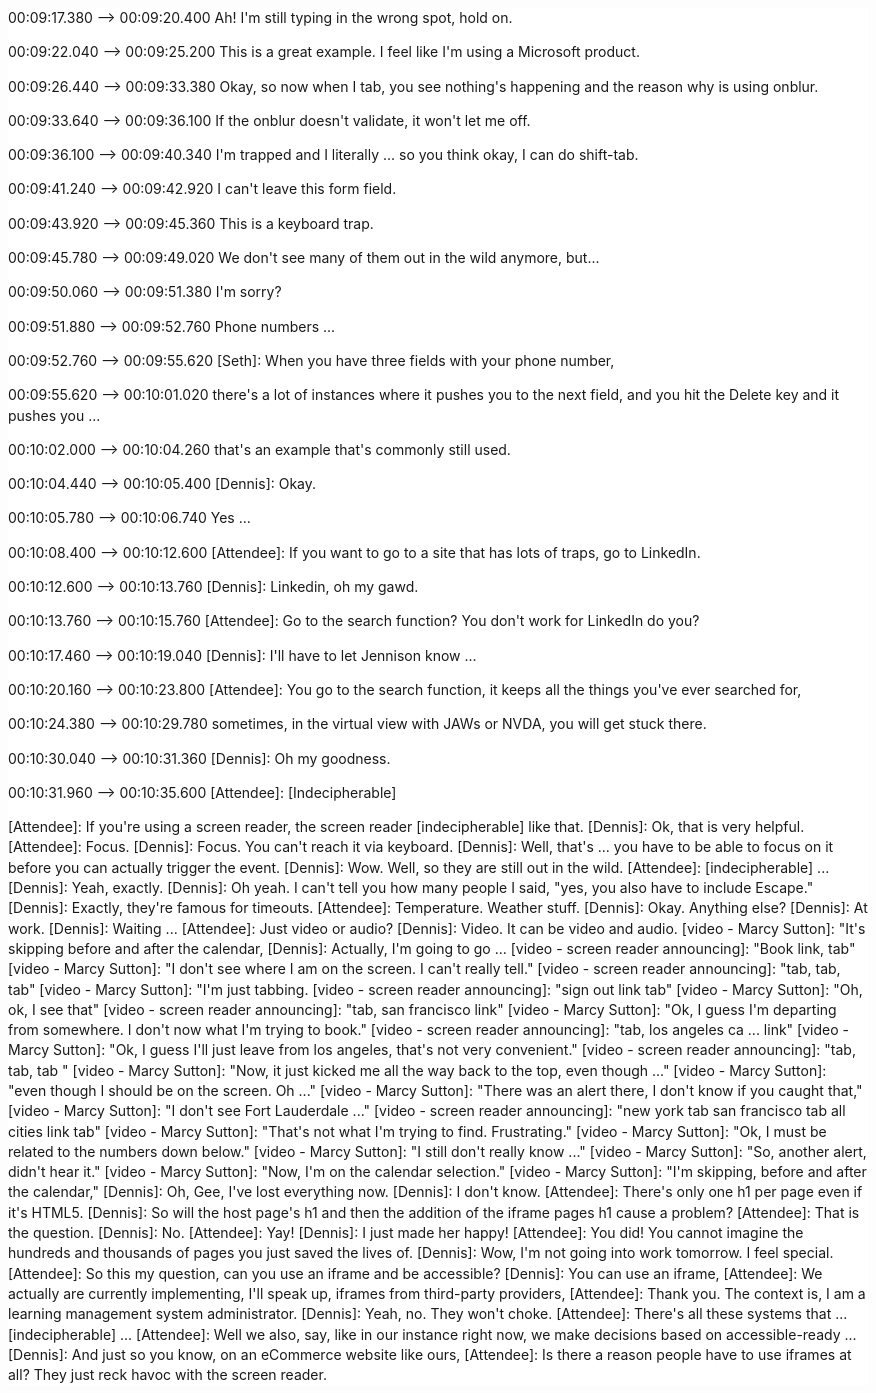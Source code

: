 00:09:17.380 --> 00:09:20.400
Ah! I'm still typing in the wrong spot, hold on.

00:09:22.040 --> 00:09:25.200
This is a great example. I feel like I'm using a Microsoft product.

00:09:26.440 --> 00:09:33.380
Okay, so now when I tab, you see nothing's happening and the reason why is using onblur.

00:09:33.640 --> 00:09:36.100
If the onblur doesn't validate, it won't let me off.

00:09:36.100 --> 00:09:40.340
I'm trapped and I literally ... so you think okay, I can do shift-tab.

00:09:41.240 --> 00:09:42.920
I can't leave this form field.

00:09:43.920 --> 00:09:45.360
This is a keyboard trap.

00:09:45.780 --> 00:09:49.020
We don't see many of them out in the wild anymore, but...

00:09:50.060 --> 00:09:51.380
I'm sorry?

00:09:51.880 --> 00:09:52.760
Phone numbers ...

00:09:52.760 --> 00:09:55.620
[Seth]: When you have three fields with your phone number,

00:09:55.620 --> 00:10:01.020
there's a lot of instances where it pushes you to the next field, and you hit the Delete key and it pushes you ...

00:10:02.000 --> 00:10:04.260
that's an example that's commonly still used.

00:10:04.440 --> 00:10:05.400
[Dennis]: Okay.

00:10:05.780 --> 00:10:06.740
Yes ...

00:10:08.400 --> 00:10:12.600
[Attendee]: If you want to go to a site that has lots of traps, go to LinkedIn.

00:10:12.600 --> 00:10:13.760
[Dennis]: Linkedin, oh my gawd.

00:10:13.760 --> 00:10:15.760
[Attendee]: Go to the search function? You don't work for LinkedIn do you?

00:10:17.460 --> 00:10:19.040
[Dennis]: I'll have to let Jennison know ...

00:10:20.160 --> 00:10:23.800
[Attendee]: You go to the search function, it keeps all the things you've ever searched for,

00:10:24.380 --> 00:10:29.780
sometimes, in the virtual view with JAWs or NVDA, you will get stuck there.

00:10:30.040 --> 00:10:31.360
[Dennis]: Oh my goodness.

00:10:31.960 --> 00:10:35.600
[Attendee]: [Indecipherable]


[Attendee]: If you're using a screen reader, the screen reader [indecipherable] like that.
[Dennis]: Ok, that is very helpful.
[Attendee]: Focus.
[Dennis]: Focus. You can't reach it via keyboard.
[Dennis]: Well, that's ... you have to be able to focus on it before you can actually trigger the event.
[Dennis]: Wow. Well, so they are still out in the wild.
[Attendee]: [indecipherable] ...
[Dennis]: Yeah, exactly.
[Dennis]: Oh yeah. I can't tell you how many people I said, "yes, you also have to include Escape."
[Dennis]: Exactly, they're famous for timeouts.
[Attendee]: Temperature. Weather stuff.
[Dennis]: Okay. Anything else?
[Dennis]: At work.
[Dennis]: Waiting ...
[Attendee]: Just video or audio?
[Dennis]: Video. It can be video and audio.
[video - Marcy Sutton]: "It's skipping before and after the calendar,
[Dennis]: Actually, I'm going to go ...
[video - screen reader announcing]: "Book link, tab"
[video - Marcy Sutton]: "I don't see where I am on the screen. I can't really tell."
[video - screen reader announcing]: "tab, tab, tab"
[video - Marcy Sutton]: "I'm just tabbing.
[video - screen reader announcing]: "sign out link tab"
[video - Marcy Sutton]: "Oh, ok, I see that"
[video - screen reader announcing]: "tab, san francisco link"
[video - Marcy Sutton]: "Ok, I guess I'm departing from somewhere. I don't now what I'm trying to book."
[video - screen reader announcing]: "tab, los angeles ca ... link"
[video - Marcy Sutton]: "Ok, I guess I'll just leave from los angeles, that's not very convenient."
[video - screen reader announcing]: "tab, tab, tab "
[video - Marcy Sutton]: "Now, it just kicked me all the way back to the top, even though ..."
[video - Marcy Sutton]: "even though I should be on the screen. Oh ..."
[video - Marcy Sutton]: "There was an alert there, I don't know if you caught that,"
[video - Marcy Sutton]: "I don't see Fort Lauderdale ..."
[video - screen reader announcing]: "new york tab san francisco tab all cities link tab"
[video - Marcy Sutton]: "That's not what I'm trying to find. Frustrating."
[video - Marcy Sutton]: "Ok, I must be related to the numbers down below."
[video - Marcy Sutton]: "I still don't really know ..."
[video - Marcy Sutton]: "So, another alert, didn't hear it."
[video - Marcy Sutton]: "Now, I'm on the calendar selection."
[video - Marcy Sutton]: "I'm skipping, before and after the calendar,"
[Dennis]: Oh, Gee, I've lost everything now.
[Dennis]: I don't know.
[Attendee]: There's only one h1 per page even if it's HTML5.
[Dennis]: So will the host page's h1 and then the addition of the iframe pages h1 cause a problem?
[Attendee]: That is the question.
[Dennis]: No.
[Attendee]: Yay!
[Dennis]: I just made her happy!
[Attendee]: You did! You cannot imagine the hundreds and thousands of pages you just saved the lives of.
[Dennis]: Wow, I'm not going into work tomorrow. I feel special.
[Attendee]: So this my question, can you use an iframe and be accessible?
[Dennis]: You can use an iframe,
[Attendee]: We actually are currently implementing, I'll speak up, iframes from third-party providers,
[Attendee]: Thank you. The context is, I am a learning management system administrator.
[Dennis]: Yeah, no. They won't choke.
[Attendee]: There's all these systems that ... [indecipherable] ...
[Attendee]: Well we also, say, like in our instance right now, we make decisions based on accessible-ready ...
[Dennis]: And just so you know, on an eCommerce website like ours,
[Attendee]: Is there a reason people have to use iframes at all? They just reck havoc with the screen reader.